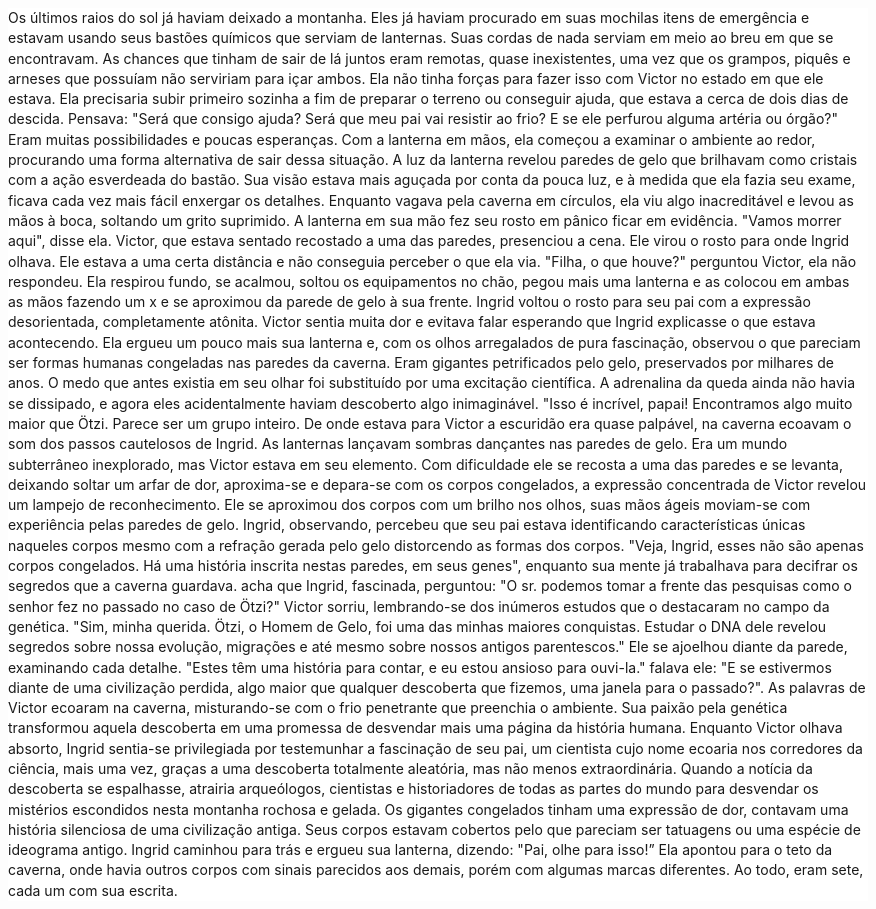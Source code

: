 Os últimos raios do sol já haviam deixado a montanha. Eles já haviam procurado em suas mochilas itens de emergência e estavam usando seus bastões químicos que serviam de lanternas. Suas cordas de nada serviam em meio ao breu em que se encontravam. As chances que tinham de sair de lá juntos eram remotas, quase inexistentes, uma vez que os grampos, piquês e arneses que possuíam não serviriam para içar ambos. Ela não tinha forças para fazer isso com Victor no estado em que ele estava. Ela precisaria subir primeiro sozinha a fim de preparar o terreno ou conseguir ajuda, que estava a cerca de dois dias de descida. 
Pensava: "Será que consigo ajuda? Será que meu pai vai resistir ao frio? E se ele perfurou alguma artéria ou órgão?" Eram muitas possibilidades e poucas esperanças. Com a lanterna em mãos, ela começou a examinar o ambiente ao redor, procurando uma forma alternativa de sair dessa situação. 
A luz da lanterna revelou paredes de gelo que brilhavam como cristais com a ação esverdeada do bastão. Sua visão estava mais aguçada por conta da pouca luz, e à medida que ela fazia seu exame, ficava cada vez mais fácil 
enxergar os detalhes. Enquanto vagava pela caverna em círculos, ela viu algo inacreditável e levou as mãos à boca, soltando um grito suprimido. A lanterna em sua mão fez seu rosto em pânico ficar em evidência. 
"Vamos morrer aqui", disse ela. Victor, que estava sentado recostado a uma das paredes, presenciou a cena. Ele virou o rosto para onde Ingrid olhava. Ele estava a uma certa distância e não conseguia perceber o que ela via. 
"Filha, o que houve?" perguntou Victor, ela não respondeu. Ela respirou fundo, se acalmou, soltou os equipamentos no chão, pegou mais uma lanterna e as colocou em ambas as mãos fazendo um x e se aproximou da parede de gelo à sua frente. 
Ingrid voltou o rosto para seu pai com a expressão desorientada, completamente atônita. Victor sentia muita dor e evitava falar esperando que Ingrid explicasse o que estava acontecendo. Ela ergueu um pouco mais sua lanterna e, com os olhos arregalados de pura fascinação, observou o que pareciam ser formas humanas congeladas nas paredes da caverna. 
Eram gigantes petrificados pelo gelo, preservados por milhares de anos. O medo que antes existia em seu olhar foi substituído por uma excitação científica. A adrenalina da queda ainda não havia se dissipado, e agora eles acidentalmente haviam descoberto algo inimaginável. "Isso é incrível, papai! Encontramos algo muito maior que Ötzi. Parece ser um grupo inteiro. 
De onde estava para Victor a escuridão era quase palpável, na caverna ecoavam o som dos passos cautelosos 
de Ingrid. As lanternas lançavam sombras dançantes nas paredes de gelo. Era um mundo subterrâneo inexplorado, mas Victor estava em seu elemento. Com dificuldade ele se recosta a uma das paredes e se levanta, deixando soltar um arfar de dor, aproxima-se e depara-se com os corpos congelados, a expressão concentrada de Victor revelou um lampejo de reconhecimento. Ele se aproximou dos corpos com um brilho nos olhos, suas mãos ágeis moviam-se com experiência pelas paredes de gelo. Ingrid, observando, percebeu que seu pai estava identificando características únicas naqueles corpos mesmo com a refração gerada pelo gelo distorcendo as formas dos corpos. 
"Veja, Ingrid, esses não são apenas corpos congelados. Há uma história inscrita nestas paredes, em seus genes", enquanto sua mente já trabalhava para decifrar os segredos que a caverna guardava. 
acha que 
Ingrid, fascinada, perguntou: "O sr. podemos tomar a frente das pesquisas como o senhor fez no passado no caso de Ötzi?" 
Victor sorriu, lembrando-se dos inúmeros estudos que o destacaram no campo da genética. "Sim, minha querida. Ötzi, o Homem de Gelo, foi uma das minhas maiores conquistas. Estudar o DNA dele revelou segredos sobre nossa evolução, migrações e até mesmo sobre nossos antigos parentescos." 
Ele se ajoelhou diante da parede, examinando cada detalhe. "Estes têm uma história para contar, e eu estou ansioso para ouvi-la." falava ele: "E se estivermos diante de 
uma civilização perdida, algo maior que qualquer descoberta que fizemos, uma janela para o passado?". 
As palavras de Victor ecoaram na caverna, misturando-se com o frio penetrante que preenchia o ambiente. Sua paixão pela genética transformou aquela descoberta em uma promessa de desvendar mais uma página da história humana. Enquanto Victor olhava absorto, Ingrid sentia-se privilegiada por testemunhar a fascinação de seu pai, um cientista cujo nome ecoaria nos corredores da ciência, mais uma vez, graças a uma descoberta totalmente aleatória, mas não menos 
extraordinária. 
Quando a notícia da descoberta se espalhasse, atrairia arqueólogos, cientistas e historiadores de todas as partes do mundo para desvendar os mistérios escondidos nesta montanha rochosa e gelada. Os gigantes congelados tinham uma expressão de dor, contavam uma história silenciosa de uma civilização antiga. Seus corpos estavam cobertos pelo que pareciam ser tatuagens ou uma espécie de ideograma antigo. Ingrid caminhou para trás e ergueu sua lanterna, dizendo: "Pai, olhe para isso!” Ela apontou para o teto da caverna, onde havia outros corpos com sinais parecidos aos demais, porém com algumas marcas diferentes. Ao todo, eram sete, cada um com sua escrita. 
